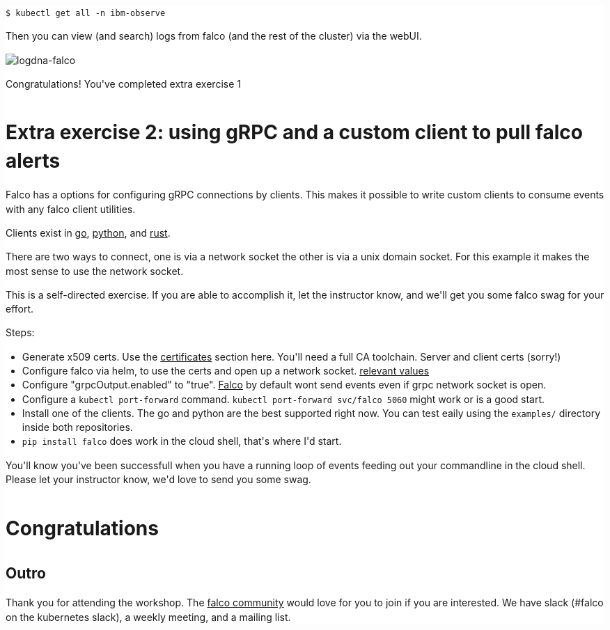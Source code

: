    ```
   $ kubectl get all -n ibm-observe
   ```

Then you can view (and search) logs from falco (and the rest of the cluster) via the webUI.

![logdna-falco](img/falco-logdna.png)


Congratulations! You've completed extra exercise 1


# Extra exercise 2: using gRPC and a custom client to pull falco alerts

Falco has a options for configuring gRPC connections by clients. This makes it possible to write custom clients to consume events with any falco client utilities.

Clients exist in [go](https://github.com/falcosecurity/client-go/), [python](https://github.com/falcosecurity/client-py), and [rust](https://github.com/falcosecurity/client-rs).

There are two ways to connect, one is via a network socket the other is via a unix domain socket. For this example it makes the most sense to use the network socket.

This is a self-directed exercise. If you are able to accomplish it, let the instructor know, and we'll get you some falco swag for your effort.

Steps:

* Generate x509 certs. Use the [certificates](https://falco.org/docs/grpc/) section here. You'll need a full CA toolchain. Server and client certs (sorry!)
* Configure falco via helm, to use the certs and open up a network socket. [relevant values](https://github.com/falcosecurity/charts/blob/master/falco/values.yaml#L252)
* Configure "grpcOutput.enabled" to "true". [Falco](https://github.com/falcosecurity/charts/blob/master/falco/values.yaml#L269) by default wont send events even if grpc network socket is open.
* Configure a `kubectl port-forward` command. `kubectl port-forward svc/falco 5060` might work or is a good start.
* Install one of the clients. The go and python are the best supported right now. You can test eaily using the `examples/` directory inside both repositories. 
* `pip install falco` does work in the cloud shell, that's where I'd start.


You'll know you've been successfull when you have a running loop of events feeding out your commandline in the cloud shell. Please let your instructor know, we'd love to send you some swag.

# Congratulations

## Outro

Thank you for attending the workshop. The [falco community](https://github.com/falcosecurity/community) would love for you to join if you are interested. We have slack (#falco on the kubernetes slack), a weekly meeting, and a mailing list.

